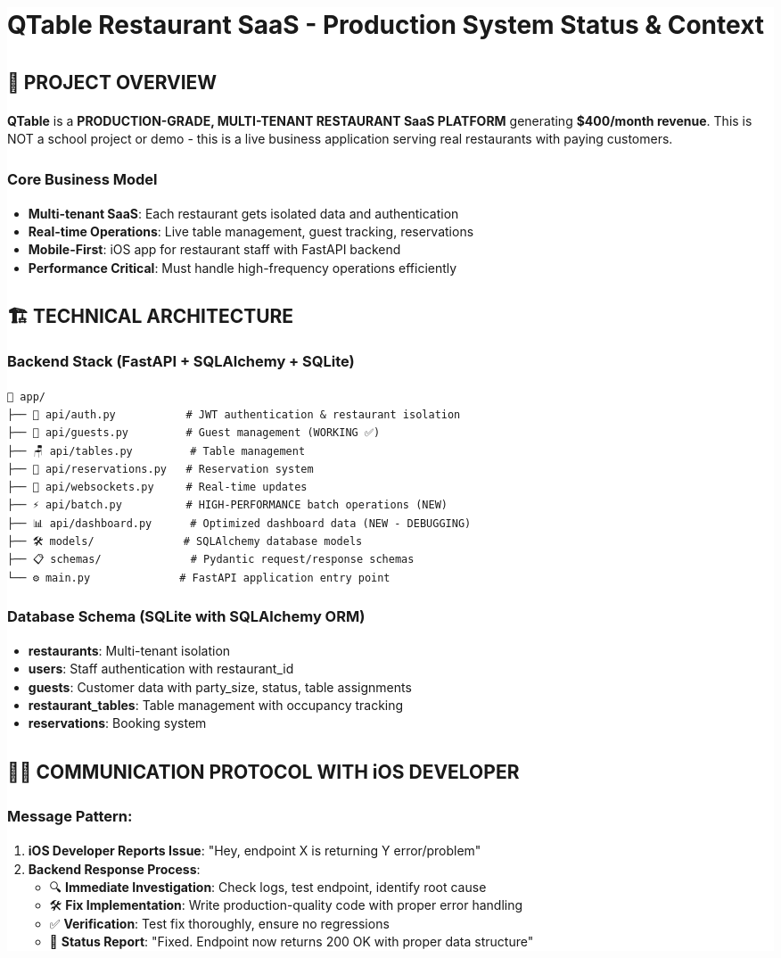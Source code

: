 # QTable Restaurant SaaS - Production System Status & Context

## 🎯 PROJECT OVERVIEW

**QTable** is a **PRODUCTION-GRADE, MULTI-TENANT RESTAURANT SaaS PLATFORM** generating **$400/month revenue**. This is NOT a school project or demo - this is a live business application serving real restaurants with paying customers.

### Core Business Model
- **Multi-tenant SaaS**: Each restaurant gets isolated data and authentication
- **Real-time Operations**: Live table management, guest tracking, reservations
- **Mobile-First**: iOS app for restaurant staff with FastAPI backend
- **Performance Critical**: Must handle high-frequency operations efficiently

## 🏗️ TECHNICAL ARCHITECTURE

### Backend Stack (FastAPI + SQLAlchemy + SQLite)
```
📁 app/
├── 🔐 api/auth.py           # JWT authentication & restaurant isolation
├── 🎯 api/guests.py         # Guest management (WORKING ✅)
├── 🪑 api/tables.py         # Table management 
├── 📅 api/reservations.py   # Reservation system
├── 🔌 api/websockets.py     # Real-time updates
├── ⚡ api/batch.py          # HIGH-PERFORMANCE batch operations (NEW)
├── 📊 api/dashboard.py      # Optimized dashboard data (NEW - DEBUGGING)
├── 🛠️ models/              # SQLAlchemy database models
├── 📋 schemas/              # Pydantic request/response schemas
└── ⚙️ main.py              # FastAPI application entry point
```

### Database Schema (SQLite with SQLAlchemy ORM)
- **restaurants**: Multi-tenant isolation
- **users**: Staff authentication with restaurant_id
- **guests**: Customer data with party_size, status, table assignments
- **restaurant_tables**: Table management with occupancy tracking
- **reservations**: Booking system

## 👨‍💻 COMMUNICATION PROTOCOL WITH iOS DEVELOPER

### Message Pattern:
1. **iOS Developer Reports Issue**: "Hey, endpoint X is returning Y error/problem"
2. **Backend Response Process**:
   - 🔍 **Immediate Investigation**: Check logs, test endpoint, identify root cause
   - 🛠️ **Fix Implementation**: Write production-quality code with proper error handling
   - ✅ **Verification**: Test fix thoroughly, ensure no regressions
   - 📝 **Status Report**: "Fixed. Endpoint now returns 200 OK with proper data structure"
